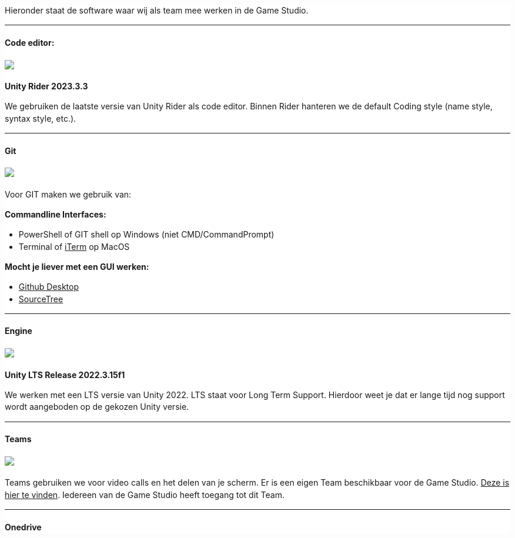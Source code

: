 Hieronder staat de software waar wij als team mee werken in de Game Studio.

***

#### Code editor:

<img width="200px" src="images/rider.jpg"/>

**Unity Rider 2023.3.3**

We gebruiken de laatste versie van Unity Rider als code editor. Binnen Rider hanteren we de default Coding style (name style, syntax style, etc.).


***

#### Git

<img width="200px" src="images/git.png"/>

Voor GIT maken we gebruik van:

**Commandline Interfaces:**
* PowerShell of GIT shell op Windows (niet CMD/CommandPrompt)
* Terminal of [iTerm](https://iterm2.com/) op MacOS

**Mocht je liever met een GUI werken:**
* [Github Desktop](https://desktop.github.com/)
* [SourceTree](https://www.sourcetreeapp.com/)


***

#### Engine

<img width="250px" src="images/unity.png"/>

**Unity LTS Release 2022.3.15f1**

We werken met een LTS versie van Unity 2022. LTS staat voor Long Term Support. Hierdoor weet je dat er lange tijd nog support wordt aangeboden op de gekozen Unity versie.

***

#### Teams

<img width="250px" src="images/teams.jpg"/>

Teams gebruiken we voor video calls en het delen van je scherm. Er is een eigen Team beschikbaar voor de Game Studio. [Deze is hier te vinden](https://teams.microsoft.com/l/team/19%3aFimnPwA0I9703eS8iq48ahBz8HtCBj_DjQzc93Y_6Pw1%40thread.tacv2/conversations?groupId=f795e771-3794-46d0-b09d-341805877a88&tenantId=8e600f92-30df-4667-b7c0-3f2595f3f12b). Iedereen van de Game Studio heeft toegang tot dit Team. 

***

#### Onedrive
